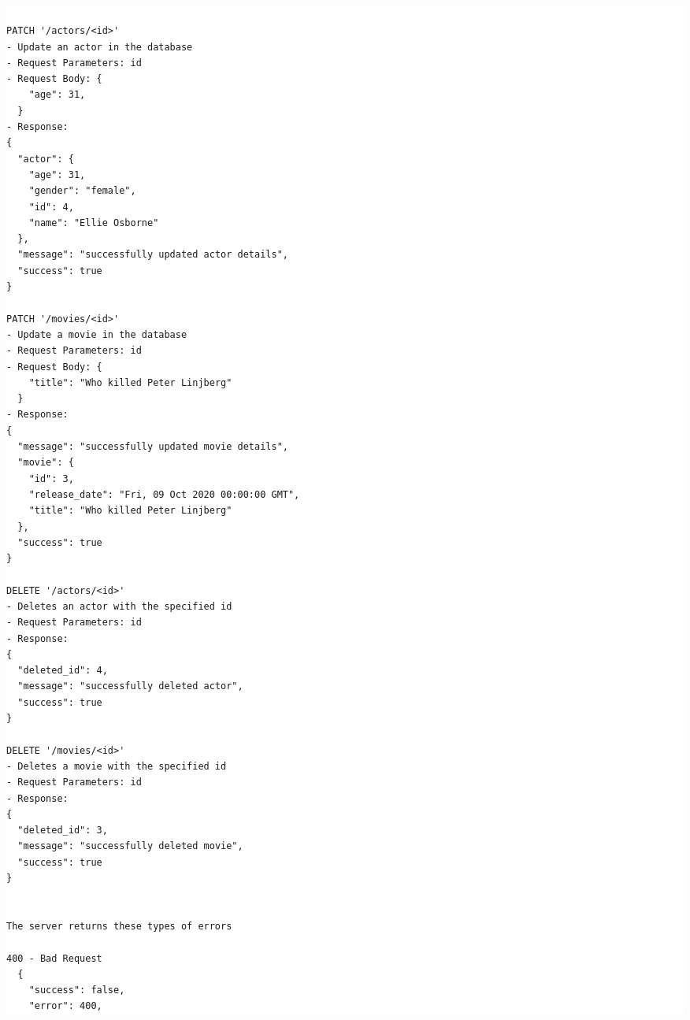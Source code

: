 ```

PATCH '/actors/<id>'
- Update an actor in the database
- Request Parameters: id
- Request Body: {
    "age": 31,
  }
- Response:
{
  "actor": {
    "age": 31,
    "gender": "female",
    "id": 4,
    "name": "Ellie Osborne"
  },
  "message": "successfully updated actor details",
  "success": true
}

PATCH '/movies/<id>'
- Update a movie in the database
- Request Parameters: id
- Request Body: {
    "title": "Who killed Peter Linjberg"
  }
- Response:
{
  "message": "successfully updated movie details",
  "movie": {
    "id": 3,
    "release_date": "Fri, 09 Oct 2020 00:00:00 GMT",
    "title": "Who killed Peter Linjberg"
  },
  "success": true
}

DELETE '/actors/<id>'
- Deletes an actor with the specified id
- Request Parameters: id
- Response:
{
  "deleted_id": 4,
  "message": "successfully deleted actor",
  "success": true
}

DELETE '/movies/<id>'
- Deletes a movie with the specified id
- Request Parameters: id
- Response:
{
  "deleted_id": 3,
  "message": "successfully deleted movie",
  "success": true
}


The server returns these types of errors

400 - Bad Request
  {
    "success": false, 
    "error": 400,
```